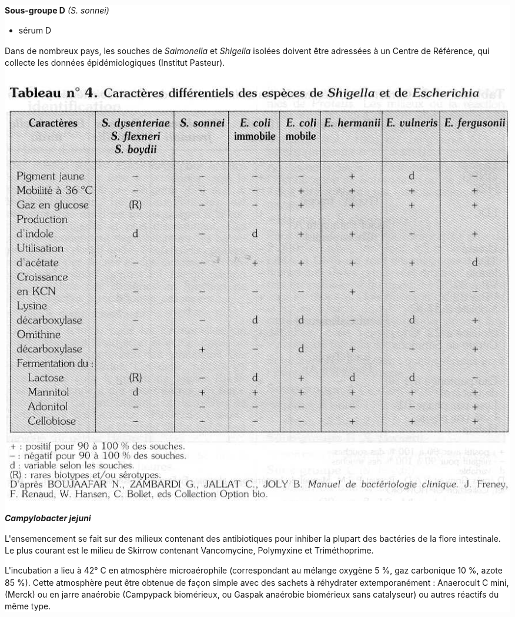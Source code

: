 
**Sous-groupe D** _(S. sonnei)_

- sérum D

Dans de nombreux pays, les souches de _Salmonella_ et _Shigella_ isolées doivent être adressées à un Centre de Référence, qui collecte les données épidémiologiques (Institut Pasteur).


![](i724-4.jpg)


**_Campylobacter jejuni_**

L'ensemencement se fait sur des milieux contenant des antibiotiques pour inhiber la plupart des bactéries de la flore intestinale. Le plus courant est le milieu de Skirrow contenant Vancomycine, Polymyxine et Triméthoprime.

L'incubation a lieu à 42° C en atmosphère microaérophile (correspondant au mélange oxygène 5 %, gaz carbonique 10 %, azote 85 %). Cette atmosphère peut être obtenue de façon simple avec des sachets à réhydrater extemporanément : Anaerocult C mini, (Merck) ou en jarre anaérobie (Campypack biomérieux, ou Gaspak anaérobie biomérieux sans catalyseur) ou autres réactifs du même type.
